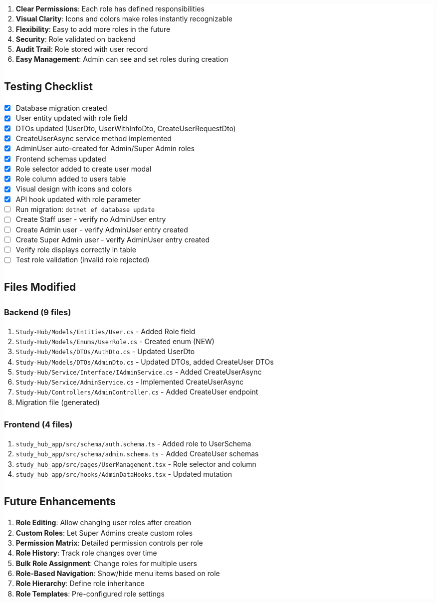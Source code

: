1. **Clear Permissions**: Each role has defined responsibilities
2. **Visual Clarity**: Icons and colors make roles instantly recognizable
3. **Flexibility**: Easy to add more roles in the future
4. **Security**: Role validated on backend
5. **Audit Trail**: Role stored with user record
6. **Easy Management**: Admin can see and set roles during creation

## Testing Checklist

- [x] Database migration created
- [x] User entity updated with role field
- [x] DTOs updated (UserDto, UserWithInfoDto, CreateUserRequestDto)
- [x] CreateUserAsync service method implemented
- [x] AdminUser auto-created for Admin/Super Admin roles
- [x] Frontend schemas updated
- [x] Role selector added to create user modal
- [x] Role column added to users table
- [x] Visual design with icons and colors
- [x] API hook updated with role parameter
- [ ] Run migration: `dotnet ef database update`
- [ ] Create Staff user - verify no AdminUser entry
- [ ] Create Admin user - verify AdminUser entry created
- [ ] Create Super Admin user - verify AdminUser entry created
- [ ] Verify role displays correctly in table
- [ ] Test role validation (invalid role rejected)

## Files Modified

### Backend (9 files)
1. `Study-Hub/Models/Entities/User.cs` - Added Role field
2. `Study-Hub/Models/Enums/UserRole.cs` - Created enum (NEW)
3. `Study-Hub/Models/DTOs/AuthDto.cs` - Updated UserDto
4. `Study-Hub/Models/DTOs/AdminDto.cs` - Updated DTOs, added CreateUser DTOs
5. `Study-Hub/Service/Interface/IAdminService.cs` - Added CreateUserAsync
6. `Study-Hub/Service/AdminService.cs` - Implemented CreateUserAsync
7. `Study-Hub/Controllers/AdminController.cs` - Added CreateUser endpoint
8. Migration file (generated)

### Frontend (4 files)
1. `study_hub_app/src/schema/auth.schema.ts` - Added role to UserSchema
2. `study_hub_app/src/schema/admin.schema.ts` - Added CreateUser schemas
3. `study_hub_app/src/pages/UserManagement.tsx` - Role selector and column
4. `study_hub_app/src/hooks/AdminDataHooks.tsx` - Updated mutation

## Future Enhancements

1. **Role Editing**: Allow changing user roles after creation
2. **Custom Roles**: Let Super Admins create custom roles
3. **Permission Matrix**: Detailed permission controls per role
4. **Role History**: Track role changes over time
5. **Bulk Role Assignment**: Change roles for multiple users
6. **Role-Based Navigation**: Show/hide menu items based on role
7. **Role Hierarchy**: Define role inheritance
8. **Role Templates**: Pre-configured role settings
